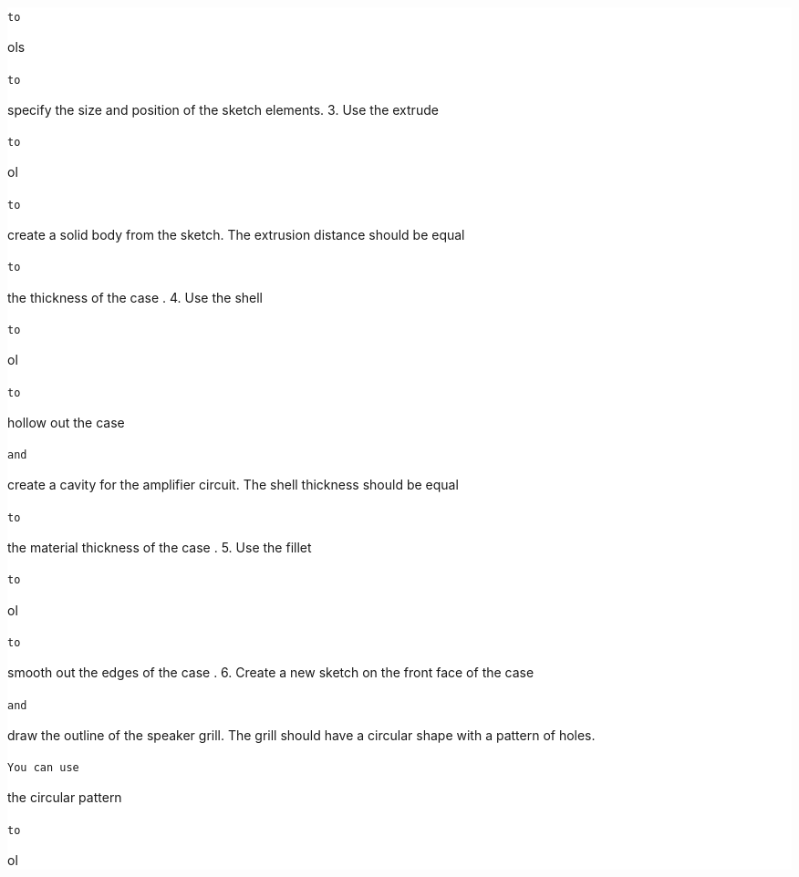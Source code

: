     to
ols 

    to
 specify the size 
    and
 position of the sketch elements.
3. Use the extrude 

    to
ol 

    to
 create a solid body from the sketch. The extrusion distance should be equal 

    to
 the thickness of 
    the case
.
4. Use the shell 

    to
ol 

    to
 hollow out 
    the case
 
    and
 create a cavity for the amplifier circuit. The shell thickness should be equal 

    to
 the material thickness of 
    the case
.
5. Use the fillet 

    to
ol 

    to
 smooth out the edges of 
    the case
.
6. Create a new sketch on the front face of 
    the case
 
    and
 draw the outline of the speaker grill. The grill should have a circular shape with a pattern of holes. 

    You can use
 the circular pattern 

    to
ol 
